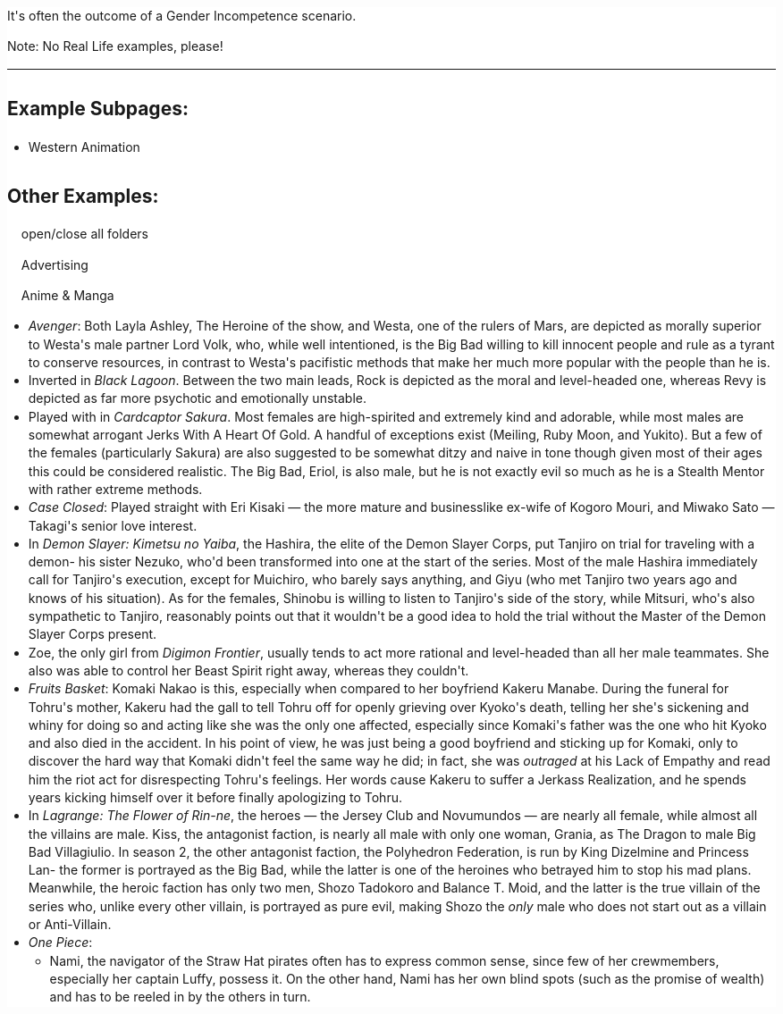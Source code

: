 It's often the outcome of a Gender Incompetence scenario.

Note: No Real Life examples, please!

___

## Example Subpages:

-   Western Animation

## Other Examples:

    open/close all folders 

    Advertising 

    Anime & Manga 

-   _Avenger_: Both Layla Ashley, The Heroine of the show, and Westa, one of the rulers of Mars, are depicted as morally superior to Westa's male partner Lord Volk, who, while well intentioned, is the Big Bad willing to kill innocent people and rule as a tyrant to conserve resources, in contrast to Westa's pacifistic methods that make her much more popular with the people than he is.
-   Inverted in _Black Lagoon_. Between the two main leads, Rock is depicted as the moral and level-headed one, whereas Revy is depicted as far more psychotic and emotionally unstable.
-   Played with in _Cardcaptor Sakura_. Most females are high-spirited and extremely kind and adorable, while most males are somewhat arrogant Jerks With A Heart Of Gold. A handful of exceptions exist (Meiling, Ruby Moon, and Yukito). But a few of the females (particularly Sakura) are also suggested to be somewhat ditzy and naive in tone though given most of their ages this could be considered realistic. The Big Bad, Eriol, is also male, but he is not exactly evil so much as he is a Stealth Mentor with rather extreme methods.
-   _Case Closed_: Played straight with Eri Kisaki — the more mature and businesslike ex-wife of Kogoro Mouri, and Miwako Sato — Takagi's senior love interest.
-   In _Demon Slayer: Kimetsu no Yaiba_, the Hashira, the elite of the Demon Slayer Corps, put Tanjiro on trial for traveling with a demon- his sister Nezuko, who'd been transformed into one at the start of the series. Most of the male Hashira immediately call for Tanjiro's execution, except for Muichiro, who barely says anything, and Giyu (who met Tanjiro two years ago and knows of his situation). As for the females, Shinobu is willing to listen to Tanjiro's side of the story, while Mitsuri, who's also sympathetic to Tanjiro, reasonably points out that it wouldn't be a good idea to hold the trial without the Master of the Demon Slayer Corps present.
-   Zoe, the only girl from _Digimon Frontier_, usually tends to act more rational and level-headed than all her male teammates. She also was able to control her Beast Spirit right away, whereas they couldn't.
-   _Fruits Basket_: Komaki Nakao is this, especially when compared to her boyfriend Kakeru Manabe. During the funeral for Tohru's mother, Kakeru had the gall to tell Tohru off for openly grieving over Kyoko's death, telling her she's sickening and whiny for doing so and acting like she was the only one affected, especially since Komaki's father was the one who hit Kyoko and also died in the accident. In his point of view, he was just being a good boyfriend and sticking up for Komaki, only to discover the hard way that Komaki didn't feel the same way he did; in fact, she was _outraged_ at his Lack of Empathy and read him the riot act for disrespecting Tohru's feelings. Her words cause Kakeru to suffer a Jerkass Realization, and he spends years kicking himself over it before finally apologizing to Tohru.
-   In _Lagrange: The Flower of Rin-ne_, the heroes — the Jersey Club and Novumundos — are nearly all female, while almost all the villains are male. Kiss, the antagonist faction, is nearly all male with only one woman, Grania, as The Dragon to male Big Bad Villagiulio. In season 2, the other antagonist faction, the Polyhedron Federation, is run by King Dizelmine and Princess Lan- the former is portrayed as the Big Bad, while the latter is one of the heroines who betrayed him to stop his mad plans. Meanwhile, the heroic faction has only two men, Shozo Tadokoro and Balance T. Moid, and the latter is the true villain of the series who, unlike every other villain, is portrayed as pure evil, making Shozo the _only_ male who does not start out as a villain or Anti-Villain.
-   _One Piece_:
    -   Nami, the navigator of the Straw Hat pirates often has to express common sense, since few of her crewmembers, especially her captain Luffy, possess it. On the other hand, Nami has her own blind spots (such as the promise of wealth) and has to be reeled in by the others in turn.
